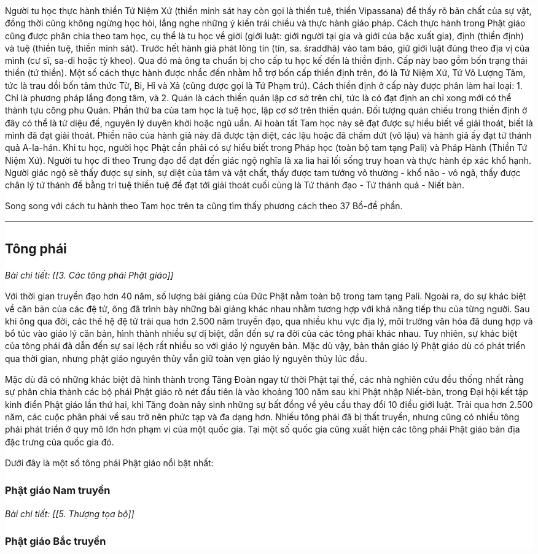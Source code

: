 Người tu học thực hành thiền Tứ Niệm Xứ (thiền minh sát hay còn gọi là thiền tuệ, thiền Vipassana) để thấy rõ bản chất của sự vật, đồng thời cũng không ngừng học hỏi, lắng nghe những ý kiến trái chiều và thực hành giáo pháp. Cách thực hành trong Phật giáo cũng được phân chia theo tam học, cụ thể là tu học về giới (giới luật: giới người tại gia và giới của bậc xuất gia), định (thiền định) và tuệ (thiền tuệ, thiền minh sát). Trước hết hành giả phát lòng tin (tín, sa. śraddhā) vào tam bảo, giữ giới luật đúng theo địa vị của mình (cư sĩ, sa-di hoặc tỳ kheo). Qua đó mà ông ta chuẩn bị cho cấp tu học kế đến là thiền định. Cấp này bao gồm bốn trạng thái thiền (tứ thiền). Một số cách thực hành được nhắc đến nhằm hỗ trợ bốn cấp thiền định trên, đó là Tứ Niệm Xứ, Tứ Vô Lượng Tâm, tức là trau dồi bốn tâm thức Từ, Bi, Hỉ và Xả (cũng được gọi là Tứ Phạm trú). Cách thiền định ở cấp này được phân làm hai loại: 1. Chỉ là phương pháp lắng đọng tâm, và 2. Quán là cách thiền quán lập cơ sở trên chỉ, tức là có đạt định an chỉ xong mới có thể thành tựu công phu Quán. Phần thứ ba của tam học là tuệ học, lập cơ sở trên thiền quán. Đối tượng quán chiếu trong thiền định ở đây có thể là tứ diệu đế, nguyên lý duyên khởi hoặc ngũ uẩn. Ai hoàn tất Tam học này sẽ đạt được sự hiểu biết về giải thoát, biết là mình đã đạt giải thoát. Phiền não của hành giả này đã được tận diệt, các lậu hoặc đã chấm dứt (vô lậu) và hành giả ấy đạt tứ thánh quả A-la-hán. Khi tu học, người học Phật cần phải có sự hiểu biết trong Pháp học (toàn bộ tam tạng Pali) và Pháp Hành (Thiền Tứ Niệm Xứ). Người tu học đi theo Trung đạo để đạt đến giác ngộ nghĩa là xa lìa hai lối sống truy hoan và thực hành ép xác khổ hạnh. Người giác ngộ sẽ thấy được sự sinh, sự diệt của tâm và vật chất, thấy được tam tướng vô thường - khổ não - vô ngã, thấy được chân lý tứ thánh đề bằng trí tuệ thiền tuệ để đạt tới giải thoát cuối cùng là Tứ thánh đạo - Tứ thánh quả - Niết bàn.

Song song với cách tu hành theo Tam học trên ta cũng tìm thấy phương cách theo 37 Bồ-đề phần.

---
## Tông phái

*Bài chi tiết: [[3. Các tông phái Phật giáo]]*

Với thời gian truyền đạo hơn 40 năm, số lượng bài giảng của Đức Phật nằm toàn bộ trong tam tạng Pali. Ngoài ra, do sự khác biệt về căn bản của các đệ tử, ông đã trình bày những bài giảng khác nhau nhằm tương hợp với khả năng tiếp thu của từng người. Sau khi ông qua đời, các thế hệ đệ tử trải qua hơn 2.500 năm truyền đạo, qua nhiều khu vực địa lý, môi trường văn hóa đã dung hợp và bổ túc vào giáo lý căn bản, hình thành nhiều sự dị biệt, dẫn đến sự ra đời của các tông phái khác nhau. Tuy nhiên, sự khác biệt của tông phái đã dẫn đến sự sai lệch rất nhiều so với giáo lý nguyên bản. Mặc dù vậy, bản thân giáo lý Phật giáo dù có phát triển qua thời gian, nhưng phật giáo nguyên thủy vẫn giữ toàn vẹn giáo lý nguyên thủy lúc đầu.

Mặc dù đã có những khác biệt đã hình thành trong Tăng Đoàn ngay từ thời Phật tại thế, các nhà nghiên cứu đều thống nhất rằng sự phân chia thành các bộ phái Phật giáo rõ nét đầu tiên là vào khoảng 100 năm sau khi Phật nhập Niết-bàn, trong Đại hội kết tập kinh điển Phật giáo lần thứ hai, khi Tăng đoàn nảy sinh những sự bất đồng về yêu cầu thay đổi 10 điều giới luật. Trải qua hơn 2.500 năm, các cuộc phân phái về sau trở nên phức tạp và đa dạng hơn. Nhiều tông phái đã bị thất truyền, nhưng cũng có nhiều tông phái phát triển ở quy mô lớn hơn phạm vi của một quốc gia. Tại một số quốc gia cũng xuất hiện các tông phái Phật giáo bản địa đặc trưng của quốc gia đó.

Dưới đây là một số tông phái Phật giáo nổi bật nhất:

### Phật giáo Nam truyền

*Bài chi tiết: [[5. Thượng tọa bộ]]*

### Phật giáo Bắc truyền
